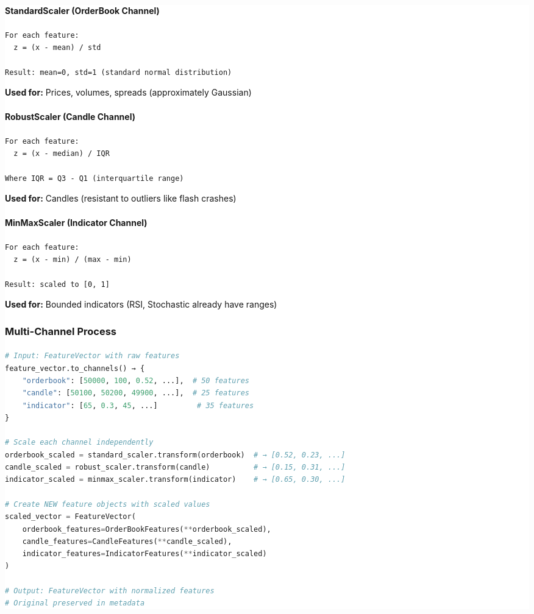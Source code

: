 #### StandardScaler (OrderBook Channel)
```
For each feature:
  z = (x - mean) / std

Result: mean=0, std=1 (standard normal distribution)
```

**Used for:** Prices, volumes, spreads (approximately Gaussian)

#### RobustScaler (Candle Channel)
```
For each feature:
  z = (x - median) / IQR

Where IQR = Q3 - Q1 (interquartile range)
```

**Used for:** Candles (resistant to outliers like flash crashes)

#### MinMaxScaler (Indicator Channel)
```
For each feature:
  z = (x - min) / (max - min)

Result: scaled to [0, 1]
```

**Used for:** Bounded indicators (RSI, Stochastic already have ranges)

### Multi-Channel Process

```python
# Input: FeatureVector with raw features
feature_vector.to_channels() → {
    "orderbook": [50000, 100, 0.52, ...],  # 50 features
    "candle": [50100, 50200, 49900, ...],  # 25 features
    "indicator": [65, 0.3, 45, ...]         # 35 features
}

# Scale each channel independently
orderbook_scaled = standard_scaler.transform(orderbook)  # → [0.52, 0.23, ...]
candle_scaled = robust_scaler.transform(candle)          # → [0.15, 0.31, ...]
indicator_scaled = minmax_scaler.transform(indicator)    # → [0.65, 0.30, ...]

# Create NEW feature objects with scaled values
scaled_vector = FeatureVector(
    orderbook_features=OrderBookFeatures(**orderbook_scaled),
    candle_features=CandleFeatures(**candle_scaled),
    indicator_features=IndicatorFeatures(**indicator_scaled)
)

# Output: FeatureVector with normalized features
# Original preserved in metadata
```
